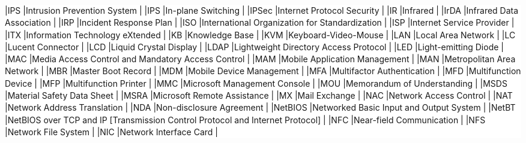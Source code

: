  |IPS  |Intrusion Prevention System |
 |IPS  |In-plane Switching |
 |IPSec  |Internet Protocol Security |
 |IR  |Infrared |
 |IrDA  |Infrared Data Association |
 |IRP  |Incident Response Plan |
 |ISO  |International Organization for Standardization |
 |ISP  |Internet Service Provider |
 |ITX  |Information Technology eXtended |
 |KB  |Knowledge Base |
 |KVM  |Keyboard-Video-Mouse |
 |LAN  |Local Area Network |
 |LC  |Lucent Connector |
 |LCD  |Liquid Crystal Display |
 |LDAP  |Lightweight Directory Access Protocol |
 |LED  |Light-emitting Diode  |
 |MAC  |Media Access Control and Mandatory Access Control |
 |MAM  |Mobile Application Management |
 |MAN  |Metropolitan Area Network |
 |MBR  |Master Boot Record |
 |MDM  |Mobile Device Management |
 |MFA  |Multifactor Authentication |
 |MFD  |Multifunction Device |
 |MFP  |Multifunction Printer |
 |MMC  |Microsoft Management Console |
 |MOU  |Memorandum of Understanding |
 |MSDS  |Material Safety Data Sheet |
 |MSRA  |Microsoft Remote Assistance |
 |MX  |Mail Exchange |
 |NAC  |Network Access Control |
 |NAT  |Network Address Translation |
 |NDA  |Non-disclosure Agreement |
 |NetBIOS  |Networked Basic Input and Output System |
 |NetBT  |NetBIOS over TCP and IP [Transmission Control Protocol and Internet Protocol] |
 |NFC  |Near-field Communication |
 |NFS  |Network File System |
 |NIC  |Network Interface Card |